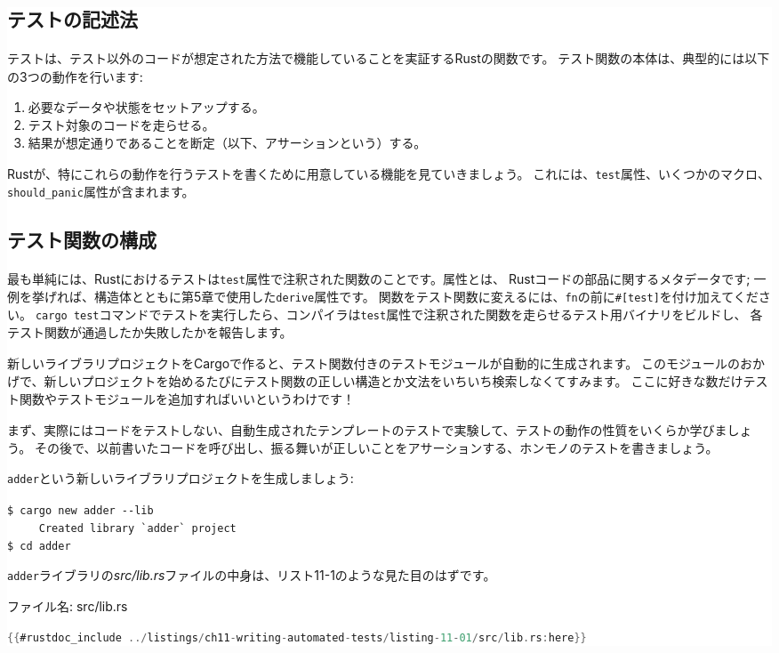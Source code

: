 

## テストの記述法



テストは、テスト以外のコードが想定された方法で機能していることを実証するRustの関数です。
テスト関数の本体は、典型的には以下の3つの動作を行います:



1. 必要なデータや状態をセットアップする。
2. テスト対象のコードを走らせる。
3. 結果が想定通りであることを断定（以下、アサーションという）する。



Rustが、特にこれらの動作を行うテストを書くために用意している機能を見ていきましょう。
これには、`test`属性、いくつかのマクロ、`should_panic`属性が含まれます。



## テスト関数の構成


最も単純には、Rustにおけるテストは`test`属性で注釈された関数のことです。属性とは、
Rustコードの部品に関するメタデータです; 一例を挙げれば、構造体とともに第5章で使用した`derive`属性です。
関数をテスト関数に変えるには、`fn`の前に`#[test]`を付け加えてください。
`cargo test`コマンドでテストを実行したら、コンパイラは`test`属性で注釈された関数を走らせるテスト用バイナリをビルドし、
各テスト関数が通過したか失敗したかを報告します。


新しいライブラリプロジェクトをCargoで作ると、テスト関数付きのテストモジュールが自動的に生成されます。
このモジュールのおかげで、新しいプロジェクトを始めるたびにテスト関数の正しい構造とか文法をいちいち検索しなくてすみます。
ここに好きな数だけテスト関数やテストモジュールを追加すればいいというわけです！



まず、実際にはコードをテストしない、自動生成されたテンプレートのテストで実験して、テストの動作の性質をいくらか学びましょう。
その後で、以前書いたコードを呼び出し、振る舞いが正しいことをアサーションする、ホンモノのテストを書きましょう。



`adder`という新しいライブラリプロジェクトを生成しましょう:

```console
$ cargo new adder --lib
     Created library `adder` project
$ cd adder
```



`adder`ライブラリの*src/lib.rs*ファイルの中身は、リスト11-1のような見た目のはずです。



<span class="filename">ファイル名: src/lib.rs</span>

```rust
{{#rustdoc_include ../listings/ch11-writing-automated-tests/listing-11-01/src/lib.rs:here}}
```




[bench]: https://doc.rust-lang.org/unstable-book/library-features/test.html
[derivable-traits]: appendix-03-derivable-traits.html
[doc-comments]: ch14-02-publishing-to-crates-io.html#documentation-comments-as-tests
[paths-for-referring-to-an-item-in-the-module-tree]: ch07-03-paths-for-referring-to-an-item-in-the-module-tree.html